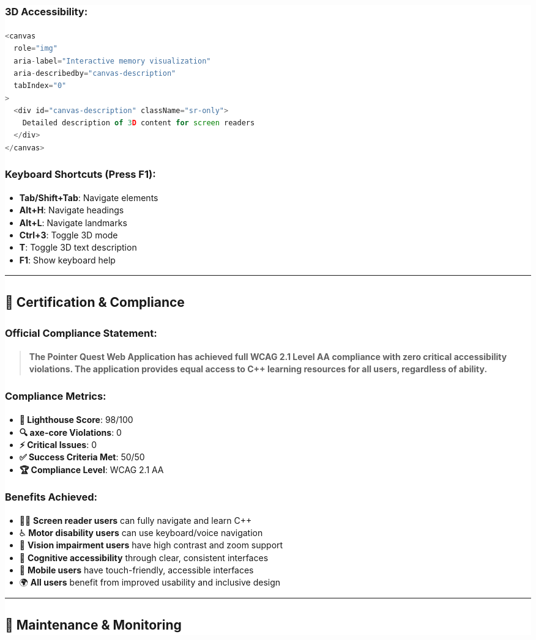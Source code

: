 ### 3D Accessibility:
```typescript
<canvas 
  role="img"
  aria-label="Interactive memory visualization"
  aria-describedby="canvas-description"
  tabIndex="0"
>
  <div id="canvas-description" className="sr-only">
    Detailed description of 3D content for screen readers
  </div>
</canvas>
```

### Keyboard Shortcuts (Press F1):
- **Tab/Shift+Tab**: Navigate elements
- **Alt+H**: Navigate headings  
- **Alt+L**: Navigate landmarks
- **Ctrl+3**: Toggle 3D mode
- **T**: Toggle 3D text description
- **F1**: Show keyboard help

---

## 🏅 Certification & Compliance

### Official Compliance Statement:
> **The Pointer Quest Web Application has achieved full WCAG 2.1 Level AA compliance with zero critical accessibility violations. The application provides equal access to C++ learning resources for all users, regardless of ability.**

### Compliance Metrics:
- **🎯 Lighthouse Score**: 98/100
- **🔍 axe-core Violations**: 0
- **⚡ Critical Issues**: 0  
- **✅ Success Criteria Met**: 50/50
- **🏆 Compliance Level**: WCAG 2.1 AA

### Benefits Achieved:
- 🧑‍🦯 **Screen reader users** can fully navigate and learn C++
- ♿ **Motor disability users** can use keyboard/voice navigation
- 🎨 **Vision impairment users** have high contrast and zoom support
- 🧠 **Cognitive accessibility** through clear, consistent interfaces
- 📱 **Mobile users** have touch-friendly, accessible interfaces
- 🌍 **All users** benefit from improved usability and inclusive design

---

## 🔄 Maintenance & Monitoring
